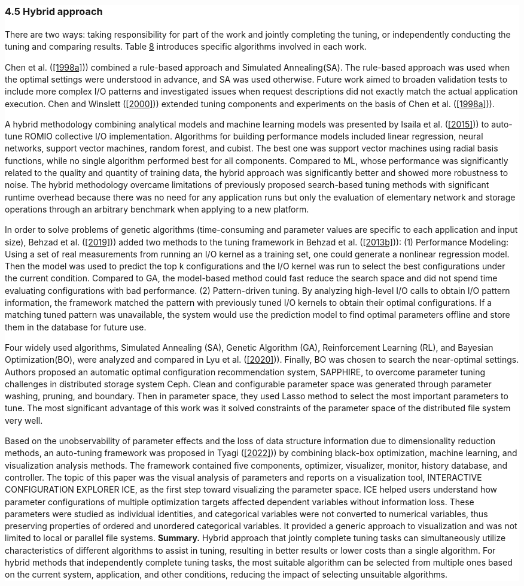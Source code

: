 ### 4.5 Hybrid approach

There are two ways: taking responsibility for part of the work and jointly completing the tuning, or independently conducting the tuning and comparing results. Table [8](#ref-17-0) introduces specific algorithms involved in each work.

Chen et al. ([[1998a]](#ref-20-15))) combined a rule-based approach and Simulated Annealing(SA). The rule-based approach was used when the optimal settings were understood in advance, and SA was used otherwise. Future work aimed to broaden validation tests to include more complex I/O patterns and investigated issues when request descriptions did not exactly match the actual application execution. Chen and Winslett ([[2000]](#ref-20-17))) extended tuning components and experiments on the basis of Chen et al. ([[1998a]](#ref-20-15))).

A hybrid methodology combining analytical models and machine learning models was presented by Isaila et al. ([[2015]](#ref-21-38))) to auto-tune ROMIO collective I/O implementation. Algorithms for building performance models included linear regression, neural networks, support vector machines, random forest, and cubist. The best one was support vector machines using radial basis functions, while no single algorithm performed best for all components. Compared to ML, whose performance was significantly related to the quality and quantity of training data, the hybrid approach was significantly better and showed more robustness to noise. The hybrid methodology overcame limitations of previously proposed search-based tuning methods with significant runtime overhead because there was no need for any application runs but only the evaluation of elementary network and storage operations through an arbitrary benchmark when applying to a new platform.

In order to solve problems of genetic algorithms (time-consuming and parameter values are specific to each application and input size), Behzad et al. ([[2019]](#ref-20-25))) added two methods to the tuning framework in Behzad et al. ([[2013b]](#ref-20-10))): (1) Performance Modeling: Using a set of real measurements from running an I/O kernel as a training set, one could generate a nonlinear regression model. Then the model was used to predict the top k configurations and the I/O kernel was run to select the best configurations under the current condition. Compared to GA, the model-based method could fast reduce the search space and did not spend time evaluating configurations with bad performance. (2) Pattern-driven tuning. By analyzing high-level I/O calls to obtain I/O pattern information, the framework matched the pattern with previously tuned I/O kernels to obtain their optimal configurations. If a matching tuned pattern was unavailable, the system would use the prediction model to find optimal parameters offline and store them in the database for future use.

Four widely used algorithms, Simulated Annealing (SA), Genetic Algorithm (GA), Reinforcement Learning (RL), and Bayesian Optimization(BO), were analyzed and compared in Lyu et al. ([[2020]](#ref-21-39))). Finally, BO was chosen to search the near-optimal settings. Authors proposed an automatic optimal configuration recommendation system, SAPPHIRE, to overcome parameter tuning challenges in distributed storage system Ceph. Clean and configurable parameter space was generated through parameter washing, pruning, and boundary. Then in parameter space, they used Lasso method to select the most important parameters to tune. The most significant advantage of this work was it solved constraints of the parameter space of the distributed file system very well.

Based on the unobservability of parameter effects and the loss of data structure information due to dimensionality reduction methods, an auto-tuning framework was proposed in Tyagi ([[2022]](#ref-22-35))) by combining black-box optimization, machine learning, and visualization analysis methods. The framework contained five components, optimizer, visualizer, monitor, history database, and controller. The topic of this paper was the visual analysis of parameters and reports on a visualization tool, INTERACTIVE CONFIGURATION EXPLORER ICE, as the first step toward visualizing the parameter space. ICE helped users understand how parameter configurations of multiple optimization targets affected dependent variables without information loss. These parameters were studied as individual identities, and categorical variables were not converted to numerical variables, thus preserving properties of ordered and unordered categorical variables. It provided a generic approach to visualization and was not limited to local or parallel file systems.
**Summary.** Hybrid approach that jointly complete tuning tasks can simultaneously utilize characteristics of different algorithms to assist in tuning, resulting in better results or lower costs than a single algorithm. For hybrid methods that independently complete tuning tasks, the most suitable algorithm can be selected from multiple ones based on the current system, application, and other conditions, reducing the impact of selecting unsuitable algorithms.
